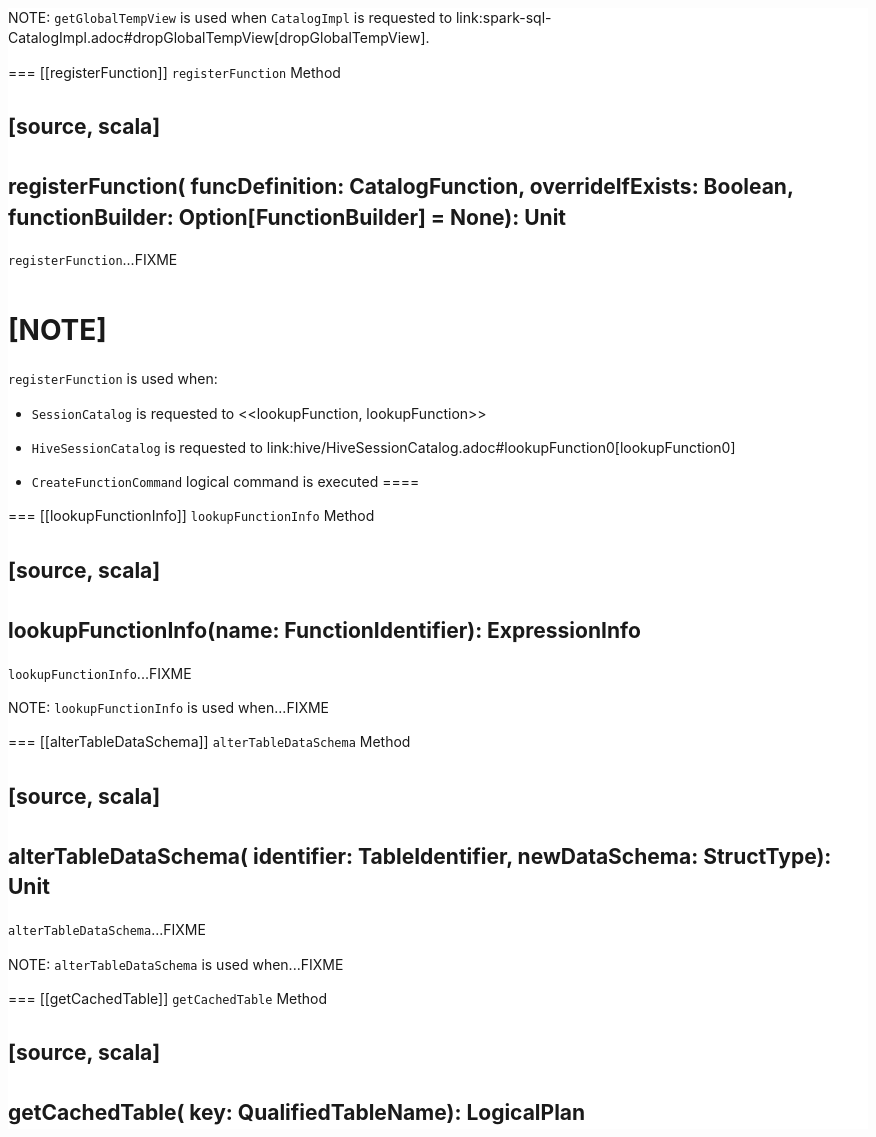 NOTE: `getGlobalTempView` is used when `CatalogImpl` is requested to link:spark-sql-CatalogImpl.adoc#dropGlobalTempView[dropGlobalTempView].

=== [[registerFunction]] `registerFunction` Method

[source, scala]
----
registerFunction(
  funcDefinition: CatalogFunction,
  overrideIfExists: Boolean,
  functionBuilder: Option[FunctionBuilder] = None): Unit
----

`registerFunction`...FIXME

[NOTE]
====
`registerFunction` is used when:

* `SessionCatalog` is requested to <<lookupFunction, lookupFunction>>

* `HiveSessionCatalog` is requested to link:hive/HiveSessionCatalog.adoc#lookupFunction0[lookupFunction0]

* `CreateFunctionCommand` logical command is executed
====

=== [[lookupFunctionInfo]] `lookupFunctionInfo` Method

[source, scala]
----
lookupFunctionInfo(name: FunctionIdentifier): ExpressionInfo
----

`lookupFunctionInfo`...FIXME

NOTE: `lookupFunctionInfo` is used when...FIXME

=== [[alterTableDataSchema]] `alterTableDataSchema` Method

[source, scala]
----
alterTableDataSchema(
  identifier: TableIdentifier,
  newDataSchema: StructType): Unit
----

`alterTableDataSchema`...FIXME

NOTE: `alterTableDataSchema` is used when...FIXME

=== [[getCachedTable]] `getCachedTable` Method

[source, scala]
----
getCachedTable(
  key: QualifiedTableName): LogicalPlan
----
